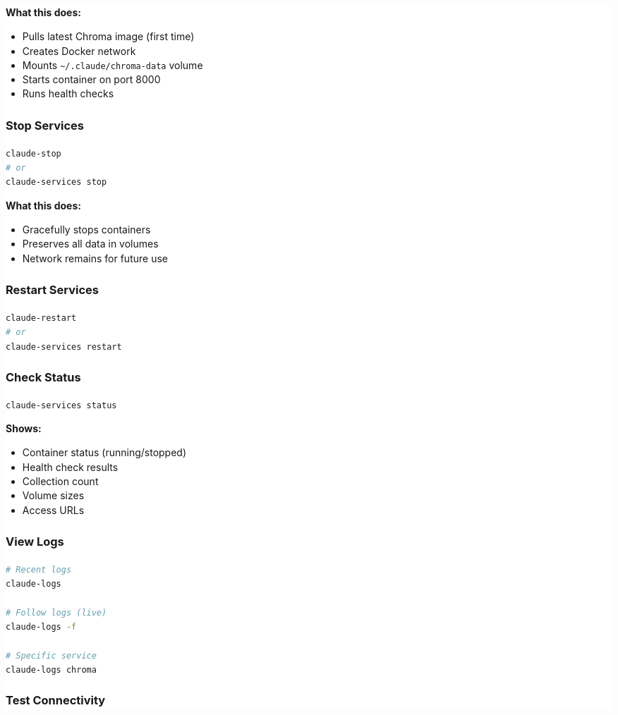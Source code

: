 **What this does:**
- Pulls latest Chroma image (first time)
- Creates Docker network
- Mounts `~/.claude/chroma-data` volume
- Starts container on port 8000
- Runs health checks

### Stop Services

```bash
claude-stop
# or
claude-services stop
```

**What this does:**
- Gracefully stops containers
- Preserves all data in volumes
- Network remains for future use

### Restart Services

```bash
claude-restart
# or
claude-services restart
```

### Check Status

```bash
claude-services status
```

**Shows:**
- Container status (running/stopped)
- Health check results
- Collection count
- Volume sizes
- Access URLs

### View Logs

```bash
# Recent logs
claude-logs

# Follow logs (live)
claude-logs -f

# Specific service
claude-logs chroma
```

### Test Connectivity
